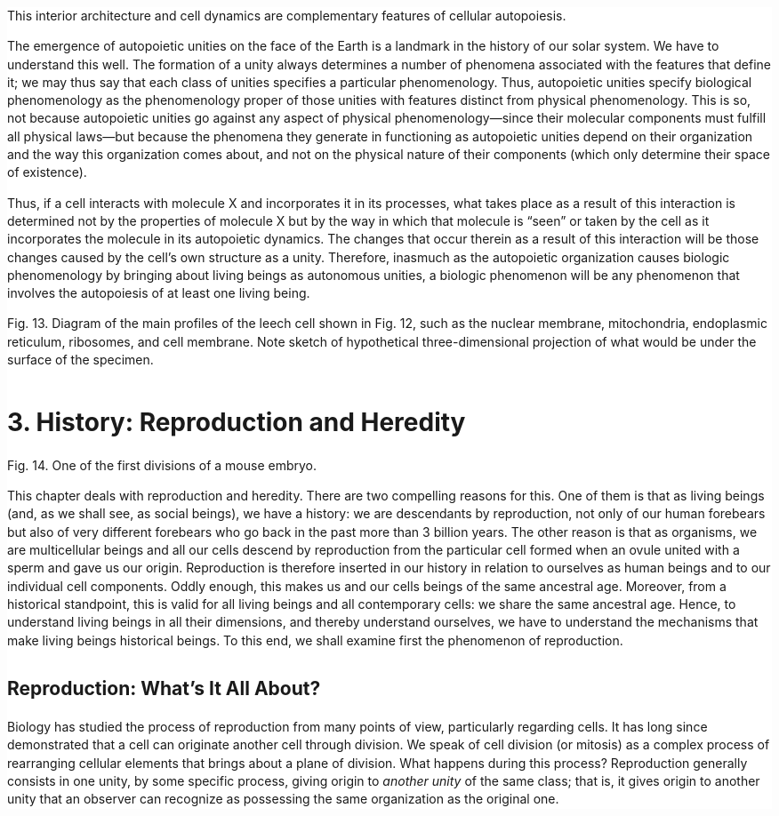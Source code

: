This interior architecture and cell dynamics are complementary features of cellular autopoiesis.

The emergence of autopoietic unities on the face of the Earth is a landmark in the history of our solar system. We have to understand this well. The formation of a unity always determines a number of phenomena associated with the features that define it; we may thus say that each class of unities specifies a particular phenomenology. Thus, autopoietic unities specify biological phenomenology as the phenomenology proper of those unities with features distinct from physical phenomenology. This is so, not because autopoietic unities go against any aspect of physical phenomenology—since their molecular components must fulfill all physical laws—but because the phenomena they generate in functioning as autopoietic unities depend on their organization and the way this organization comes about, and not on the physical nature of their components (which only determine their space of existence).

Thus, if a cell interacts with molecule X and incorporates it in its processes, what takes place as a result of this interaction is determined not by the properties of molecule X but by the way in which that molecule is “seen” or taken by the cell as it incorporates the molecule in its autopoietic dynamics. The changes that occur therein as a result of this interaction will be those changes caused by the cell’s own structure as a unity. Therefore, inasmuch as the autopoietic organization causes biologic phenomenology by bringing about living beings as autonomous unities, a biologic phenomenon will be any phenomenon that involves the autopoiesis of at least one living being.

Fig. 13. Diagram of the main profiles of the leech cell shown in Fig. 12, such as the nuclear membrane, mitochondria, endoplasmic reticulum, ribosomes, and cell membrane. Note sketch of hypothetical three-dimensional projection of what would be under the surface of the specimen.




# 3. History: Reproduction and Heredity

Fig. 14. One of the first divisions of a mouse embryo.

This chapter deals with reproduction and heredity. There are two compelling reasons for this. One of them is that as living beings (and, as we shall see, as social beings), we have a history: we are descendants by reproduction, not only of our human forebears but also of very different forebears who go back in the past more than 3 billion years. The other reason is that as organisms, we are multicellular beings and all our cells descend by reproduction from the particular cell formed when an ovule united with a sperm and gave us our origin. Reproduction is therefore inserted in our history in relation to ourselves as human beings and to our individual cell components. Oddly enough, this makes us and our cells beings of the same ancestral age. Moreover, from a historical standpoint, this is valid for all living beings and all contemporary cells: we share the same ancestral age. Hence, to understand living beings in all their dimensions, and thereby understand ourselves, we have to understand the mechanisms that make living beings historical beings. To this end, we shall examine first the phenomenon of reproduction.

## Reproduction: What’s It All About?

Biology has studied the process of reproduction from many points of view, particularly regarding cells. It has long since demonstrated that a cell can originate another cell through division. We speak of cell division (or mitosis) as a complex process of rearranging cellular elements that brings about a plane of division. What happens during this process? Reproduction generally consists in one unity, by some specific process, giving origin to *another unity* of the same class; that is, it gives origin to another unity that an observer can recognize as possessing the same organization as the original one.
